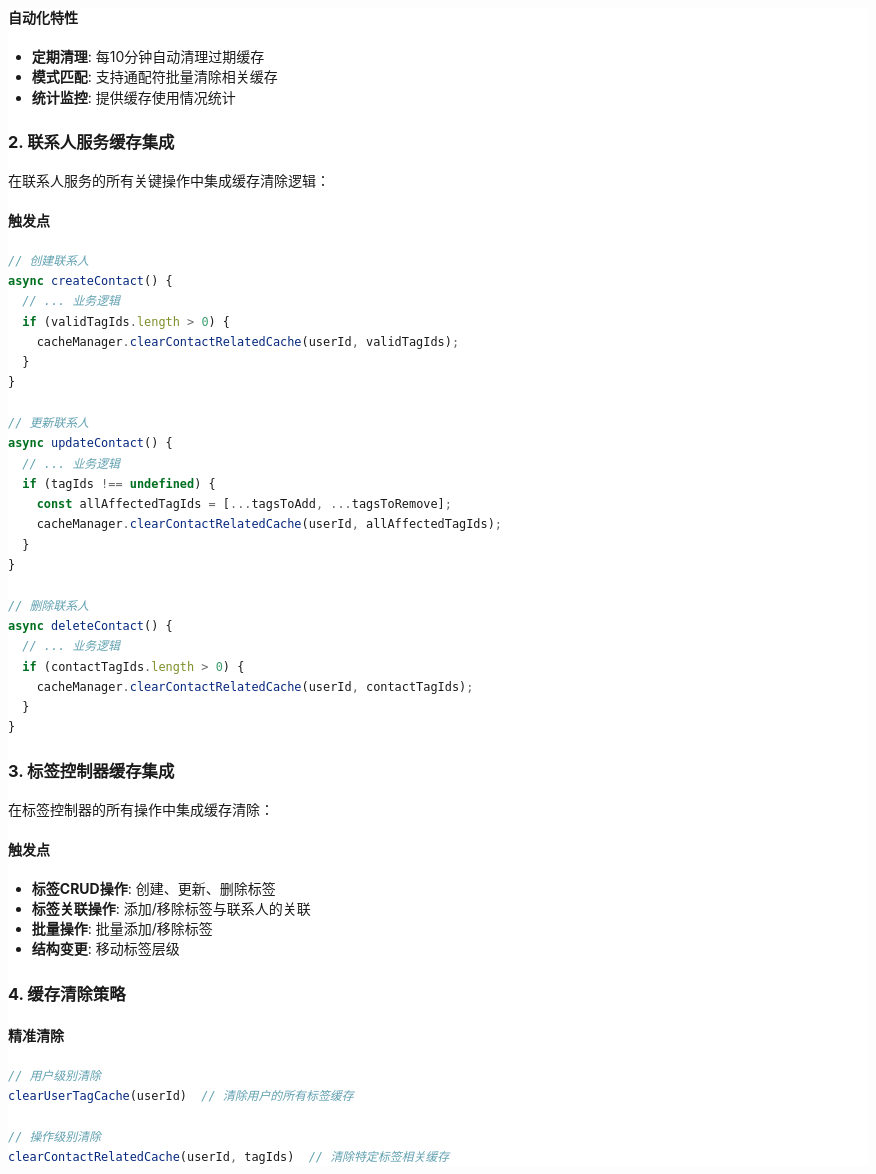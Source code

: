 #### 自动化特性
- **定期清理**: 每10分钟自动清理过期缓存
- **模式匹配**: 支持通配符批量清除相关缓存
- **统计监控**: 提供缓存使用情况统计

### 2. 联系人服务缓存集成

在联系人服务的所有关键操作中集成缓存清除逻辑：

#### 触发点
```javascript
// 创建联系人
async createContact() {
  // ... 业务逻辑
  if (validTagIds.length > 0) {
    cacheManager.clearContactRelatedCache(userId, validTagIds);
  }
}

// 更新联系人
async updateContact() {
  // ... 业务逻辑
  if (tagIds !== undefined) {
    const allAffectedTagIds = [...tagsToAdd, ...tagsToRemove];
    cacheManager.clearContactRelatedCache(userId, allAffectedTagIds);
  }
}

// 删除联系人
async deleteContact() {
  // ... 业务逻辑
  if (contactTagIds.length > 0) {
    cacheManager.clearContactRelatedCache(userId, contactTagIds);
  }
}
```

### 3. 标签控制器缓存集成

在标签控制器的所有操作中集成缓存清除：

#### 触发点
- **标签CRUD操作**: 创建、更新、删除标签
- **标签关联操作**: 添加/移除标签与联系人的关联
- **批量操作**: 批量添加/移除标签
- **结构变更**: 移动标签层级

### 4. 缓存清除策略

#### 精准清除
```javascript
// 用户级别清除
clearUserTagCache(userId)  // 清除用户的所有标签缓存

// 操作级别清除
clearContactRelatedCache(userId, tagIds)  // 清除特定标签相关缓存
```
